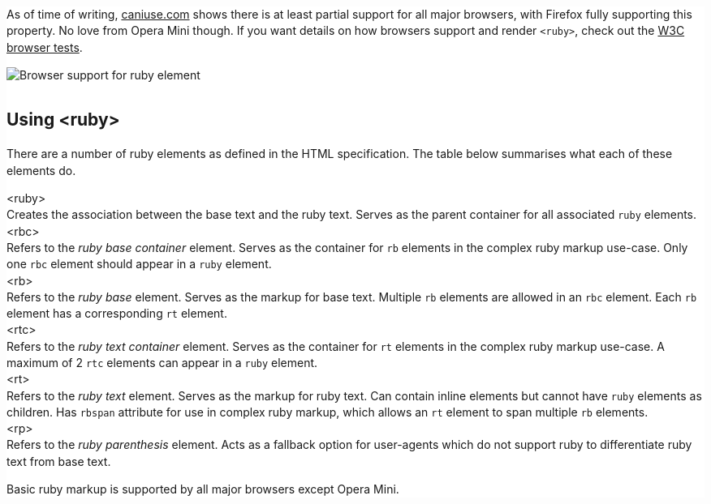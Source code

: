 As of time of writing, [caniuse.com](http://caniuse.com/#feat=ruby) shows there is at least partial support for all major browsers, with Firefox fully supporting this property. No love from Opera Mini though. If you want details on how browsers support and render `<ruby>`, check out the [W3C browser tests](https://www.w3.org/International/tests/repo/results/ruby-html).

<img srcset="{{ site.url }}/assets/images/posts/html-ruby/support-480.jpg 480w, {{ site.url }}/assets/images/posts/html-ruby/support-640.jpg 640w, {{ site.url }}/assets/images/posts/html-ruby/support-960.jpg 960w, {{ site.url }}/assets/images/posts/html-ruby/support-1280.jpg 1280w" sizes="(max-width: 400px) 100vw, (max-width: 960px) 75vw, 640px" src="{{ site.url }}/assets/images/posts/html-ruby/support-640.jpg" alt="Browser support for ruby element" />

## Using &lt;ruby&gt;

There are a number of ruby elements as defined in the HTML specification. The table below summarises what each of these elements do.

<div class="table">
  <div class="tr">
    <div class="th td">&lt;ruby&gt;</div>
    <div class="td">Creates the association between the base text and the ruby text. Serves as the parent container for all associated <code>ruby</code> elements.</div>
  </div>
  <div class="tr">
    <div class="th td">&lt;rbc&gt;</div>
    <div class="td">Refers to the <em>ruby base container</em> element. Serves as the container for <code>rb</code> elements in the complex ruby markup use-case. Only one <code>rbc</code> element should appear in a <code>ruby</code> element.</div>
  </div>
  <div class="tr">
    <div class="th td">&lt;rb&gt;</div>
    <div class="td">Refers to the <em>ruby base</em> element. Serves as the markup for base text. Multiple <code>rb</code> elements are allowed in an <code>rbc</code> element. Each <code>rb</code> element has a corresponding <code>rt</code>    element.</div>
  </div>
  <div class="tr">
    <div class="th td">&lt;rtc&gt;</div>
    <div class="td">Refers to the <em>ruby text container</em> element. Serves as the container for <code>rt</code> elements in the complex ruby markup use-case. A maximum of 2 <code>rtc</code> elements can appear in a <code>ruby</code> element.</div>
  </div>
  <div class="tr">
    <div class="th td">&lt;rt&gt;</div>
    <div class="td">Refers to the <em>ruby text</em> element. Serves as the markup for ruby text. Can contain inline elements but cannot have <code>ruby</code> elements as children. Has <code>rbspan</code> attribute for use in complex ruby markup, which allows an <code>rt</code> element to span multiple <code>rb</code> elements.</div>
  </div>
  <div class="tr">
    <div class="th td">&lt;rp&gt;</div>
    <div class="td">Refers to the <em>ruby parenthesis</em> element. Acts as a fallback option for user-agents which do not support ruby to differentiate ruby text from base text.</div>
  </div>
</div>

Basic ruby markup is supported by all major browsers except Opera Mini.
